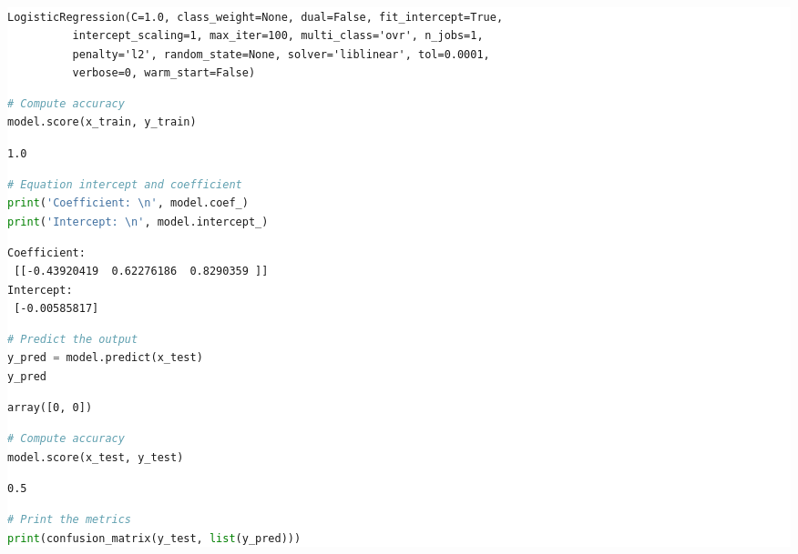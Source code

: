 


    LogisticRegression(C=1.0, class_weight=None, dual=False, fit_intercept=True,
              intercept_scaling=1, max_iter=100, multi_class='ovr', n_jobs=1,
              penalty='l2', random_state=None, solver='liblinear', tol=0.0001,
              verbose=0, warm_start=False)




```python
# Compute accuracy
model.score(x_train, y_train)
```




    1.0




```python
# Equation intercept and coefficient
print('Coefficient: \n', model.coef_)
print('Intercept: \n', model.intercept_)
```

    Coefficient: 
     [[-0.43920419  0.62276186  0.8290359 ]]
    Intercept: 
     [-0.00585817]



```python
# Predict the output
y_pred = model.predict(x_test)
y_pred
```




    array([0, 0])




```python
# Compute accuracy
model.score(x_test, y_test)
```




    0.5




```python
# Print the metrics
print(confusion_matrix(y_test, list(y_pred)))
```
